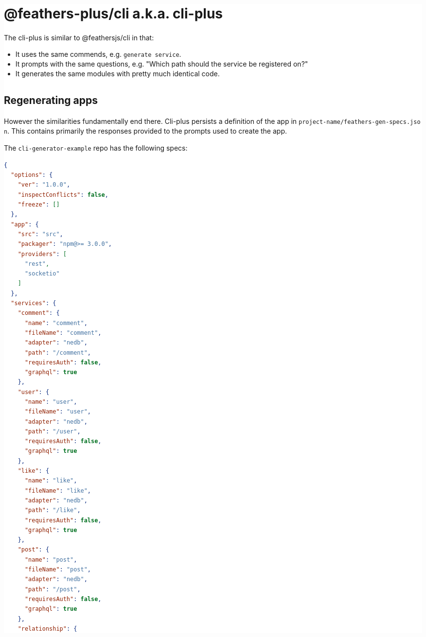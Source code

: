 # @feathers-plus/cli a.k.a. cli-plus

The cli-plus is similar to @feathersjs/cli in that:
- It uses the same commends, e.g. `generate service`.
- It prompts with the same questions, e.g. "Which path should the service be registered on?"
- It generates the same modules with pretty much identical code.

## Regenerating apps

However the similarities fundamentally end there.
Cli-plus persists a definition of the app in `project-name/feathers-gen-specs.json`.
This contains primarily the responses provided to the prompts used to create the app.

The `cli-generator-example` repo has the following specs:
```json
{
  "options": {
    "ver": "1.0.0",
    "inspectConflicts": false,
    "freeze": []
  },
  "app": {
    "src": "src",
    "packager": "npm@>= 3.0.0",
    "providers": [
      "rest",
      "socketio"
    ]
  },
  "services": {
    "comment": {
      "name": "comment",
      "fileName": "comment",
      "adapter": "nedb",
      "path": "/comment",
      "requiresAuth": false,
      "graphql": true
    },
    "user": {
      "name": "user",
      "fileName": "user",
      "adapter": "nedb",
      "path": "/user",
      "requiresAuth": false,
      "graphql": true
    },
    "like": {
      "name": "like",
      "fileName": "like",
      "adapter": "nedb",
      "path": "/like",
      "requiresAuth": false,
      "graphql": true
    },
    "post": {
      "name": "post",
      "fileName": "post",
      "adapter": "nedb",
      "path": "/post",
      "requiresAuth": false,
      "graphql": true
    },
    "relationship": {
```